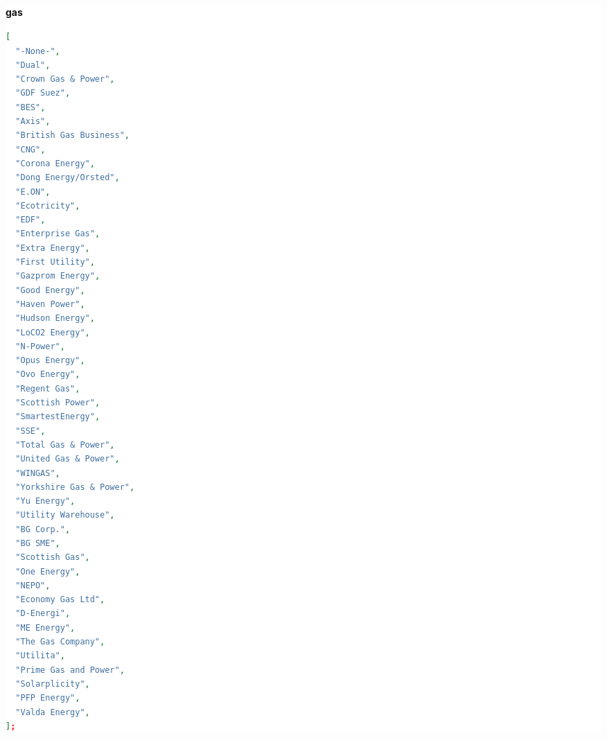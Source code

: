 **<a name="gas"></a>gas**

```JSON
[
  "-None-",
  "Dual",
  "Crown Gas & Power",
  "GDF Suez",
  "BES",
  "Axis",
  "British Gas Business",
  "CNG",
  "Corona Energy",
  "Dong Energy/Orsted",
  "E.ON",
  "Ecotricity",
  "EDF",
  "Enterprise Gas",
  "Extra Energy",
  "First Utility",
  "Gazprom Energy",
  "Good Energy",
  "Haven Power",
  "Hudson Energy",
  "LoCO2 Energy",
  "N-Power",
  "Opus Energy",
  "Ovo Energy",
  "Regent Gas",
  "Scottish Power",
  "SmartestEnergy",
  "SSE",
  "Total Gas & Power",
  "United Gas & Power",
  "WINGAS",
  "Yorkshire Gas & Power",
  "Yu Energy",
  "Utility Warehouse",
  "BG Corp.",
  "BG SME",
  "Scottish Gas",
  "One Energy",
  "NEPO",
  "Economy Gas Ltd",
  "D-Energi",
  "ME Energy",
  "The Gas Company",
  "Utilita",
  "Prime Gas and Power",
  "Solarplicity",
  "PFP Energy",
  "Valda Energy",
];
```
